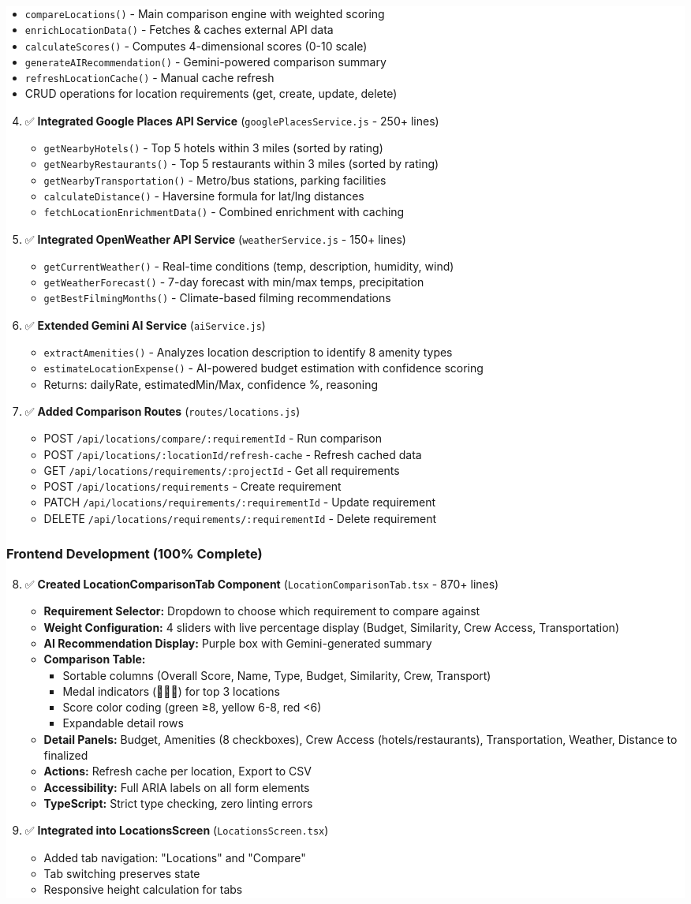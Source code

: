    - `compareLocations()` - Main comparison engine with weighted scoring
   - `enrichLocationData()` - Fetches & caches external API data
   - `calculateScores()` - Computes 4-dimensional scores (0-10 scale)
   - `generateAIRecommendation()` - Gemini-powered comparison summary
   - `refreshLocationCache()` - Manual cache refresh
   - CRUD operations for location requirements (get, create, update, delete)

4. ✅ **Integrated Google Places API Service** (`googlePlacesService.js` - 250+ lines)

   - `getNearbyHotels()` - Top 5 hotels within 3 miles (sorted by rating)
   - `getNearbyRestaurants()` - Top 5 restaurants within 3 miles (sorted by rating)
   - `getNearbyTransportation()` - Metro/bus stations, parking facilities
   - `calculateDistance()` - Haversine formula for lat/lng distances
   - `fetchLocationEnrichmentData()` - Combined enrichment with caching

5. ✅ **Integrated OpenWeather API Service** (`weatherService.js` - 150+ lines)

   - `getCurrentWeather()` - Real-time conditions (temp, description, humidity, wind)
   - `getWeatherForecast()` - 7-day forecast with min/max temps, precipitation
   - `getBestFilmingMonths()` - Climate-based filming recommendations

6. ✅ **Extended Gemini AI Service** (`aiService.js`)

   - `extractAmenities()` - Analyzes location description to identify 8 amenity types
   - `estimateLocationExpense()` - AI-powered budget estimation with confidence scoring
   - Returns: dailyRate, estimatedMin/Max, confidence %, reasoning

7. ✅ **Added Comparison Routes** (`routes/locations.js`)
   - POST `/api/locations/compare/:requirementId` - Run comparison
   - POST `/api/locations/:locationId/refresh-cache` - Refresh cached data
   - GET `/api/locations/requirements/:projectId` - Get all requirements
   - POST `/api/locations/requirements` - Create requirement
   - PATCH `/api/locations/requirements/:requirementId` - Update requirement
   - DELETE `/api/locations/requirements/:requirementId` - Delete requirement

### Frontend Development (100% Complete)

8. ✅ **Created LocationComparisonTab Component** (`LocationComparisonTab.tsx` - 870+ lines)

   - **Requirement Selector:** Dropdown to choose which requirement to compare against
   - **Weight Configuration:** 4 sliders with live percentage display (Budget, Similarity, Crew Access, Transportation)
   - **AI Recommendation Display:** Purple box with Gemini-generated summary
   - **Comparison Table:**
     - Sortable columns (Overall Score, Name, Type, Budget, Similarity, Crew, Transport)
     - Medal indicators (🥇🥈🥉) for top 3 locations
     - Score color coding (green ≥8, yellow 6-8, red <6)
     - Expandable detail rows
   - **Detail Panels:** Budget, Amenities (8 checkboxes), Crew Access (hotels/restaurants), Transportation, Weather, Distance to finalized
   - **Actions:** Refresh cache per location, Export to CSV
   - **Accessibility:** Full ARIA labels on all form elements
   - **TypeScript:** Strict type checking, zero linting errors

9. ✅ **Integrated into LocationsScreen** (`LocationsScreen.tsx`)
   - Added tab navigation: "Locations" and "Compare"
   - Tab switching preserves state
   - Responsive height calculation for tabs
